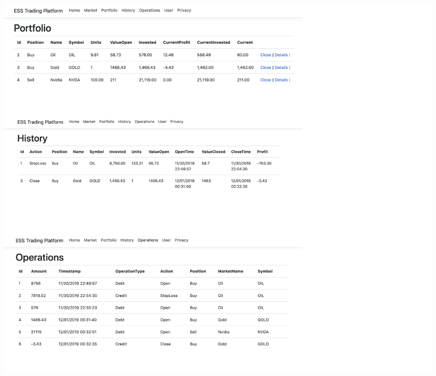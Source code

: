 <img src="https://github.com/fmoraispires/ESS-Trading-Platform/blob/master/esstp/Views/portfolio.png" width="600px">
<img src="https://github.com/fmoraispires/ESS-Trading-Platform/blob/master/esstp/Views/portfolio-history.png" width="600px">
<img src="https://github.com/fmoraispires/ESS-Trading-Platform/blob/master/esstp/Views/operations.png" width="600px">
